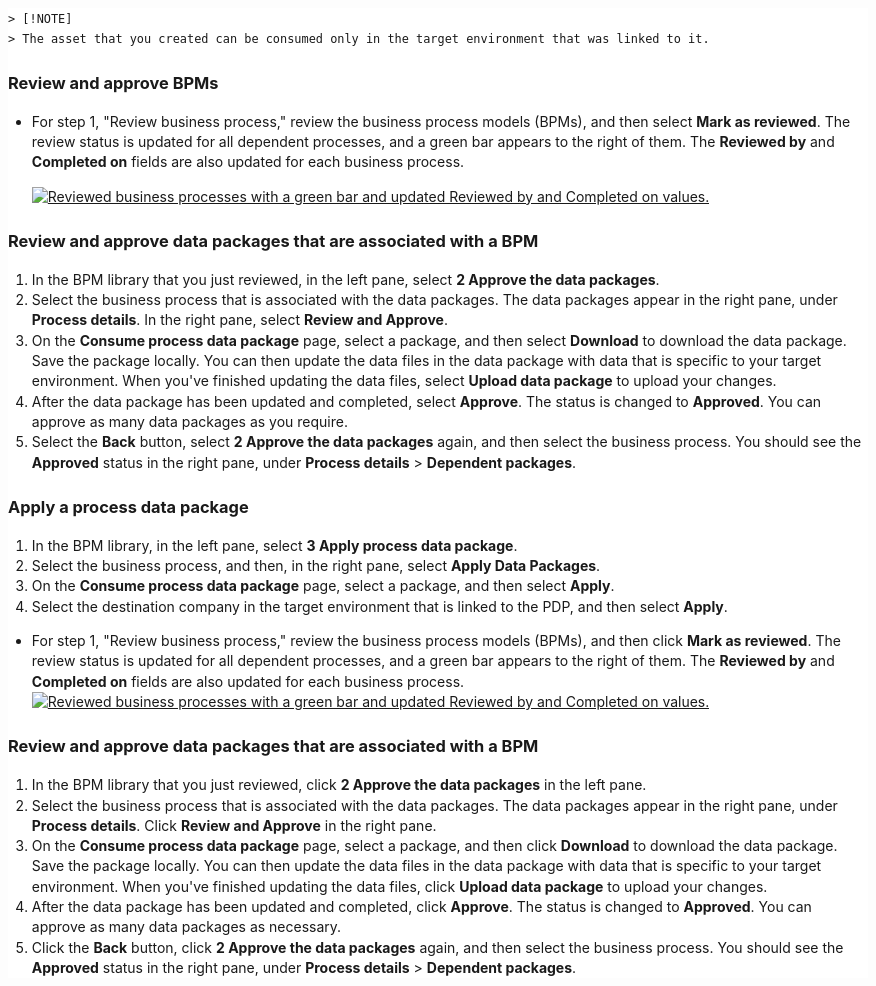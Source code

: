    > [!NOTE]
    > The asset that you created can be consumed only in the target environment that was linked to it.

### Review and approve BPMs
-   For step 1, "Review business process," review the business process models (BPMs), and then select **Mark as reviewed**. The review status is updated for all dependent processes, and a green bar appears to the right of them. The **Reviewed by** and **Completed on** fields are also updated for each business process.

    [![Reviewed business processes with a green bar and updated Reviewed by and Completed on values.](./media/pdplcssolutions_04.jpg)](./media/pdplcssolutions_04.jpg)

### Review and approve data packages that are associated with a BPM

1.  In the BPM library that you just reviewed, in the left pane, select **2 Approve the data packages**.
2.  Select the business process that is associated with the data packages. The data packages appear in the right pane, under **Process details**. In the right pane, select **Review and Approve**.
3.  On the **Consume process data package** page, select a package, and then select **Download** to download the data package. Save the package locally. You can then update the data files in the data package with data that is specific to your target environment. When you've finished updating the data files, select **Upload data package** to upload your changes.
4.  After the data package has been updated and completed, select **Approve**. The status is changed to **Approved**. You can approve as many data packages as you require.
5.  Select the **Back** button, select **2 Approve the data packages** again, and then select the business process. You should see the **Approved** status in the right pane, under **Process details** &gt; **Dependent packages**.

### Apply a process data package

1.  In the BPM library, in the left pane, select **3 Apply process data package**.
2.  Select the business process, and then, in the right pane, select **Apply Data Packages**.
3.  On the **Consume process data package** page, select a package, and then select **Apply**.
4.  Select the destination company in the target environment that is linked to the PDP, and then select **Apply**.
-   For step 1, "Review business process," review the business process models (BPMs), and then click **Mark as reviewed**. The review status is updated for all dependent processes, and a green bar appears to the right of them. The **Reviewed by** and **Completed on** fields are also updated for each business process.[![Reviewed business processes with a green bar and updated Reviewed by and Completed on values.](./media/pdplcssolutions_04.jpg)](./media/pdplcssolutions_04.jpg)

### Review and approve data packages that are associated with a BPM

1.  In the BPM library that you just reviewed, click **2 Approve the data packages** in the left pane.
2.  Select the business process that is associated with the data packages. The data packages appear in the right pane, under **Process details**. Click **Review and Approve** in the right pane.
3.  On the **Consume process data package** page, select a package, and then click **Download** to download the data package. Save the package locally. You can then update the data files in the data package with data that is specific to your target environment. When you've finished updating the data files, click **Upload data package** to upload your changes.
4.  After the data package has been updated and completed, click **Approve**. The status is changed to **Approved**. You can approve as many data packages as necessary.
5.  Click the **Back** button, click **2 Approve the data packages** again, and then select the business process. You should see the **Approved** status in the right pane, under **Process details** &gt; **Dependent packages**.
